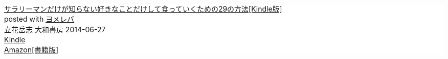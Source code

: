 <div class="booklink-name"><a href="https://www.amazon.co.jp/exec/obidos/asin/B00L8GABLS/same-22/" rel="nofollow" target="_blank">サラリーマンだけが知らない好きなことだけして食っていくための29の方法[Kindle版]</a>
<div class="booklink-powered-date">posted with <a href="https://yomereba.com" rel="nofollow" target="_blank">ヨメレバ</a></div>
</div>
<div class="booklink-detail">立花岳志 大和書房 2014-06-27    </div>
<div class="booklink-link2">
<div class="shoplinkkindle"><a href="https://www.amazon.co.jp/exec/obidos/ASIN/B00L8GABLS/same-22/" rel="nofollow" target="_blank">Kindle</a></div>
<div class="shoplinkamazon"><a href="https://www.amazon.co.jp/exec/obidos/ASIN/4479794298/same-22/" rel="nofollow" target="_blank">Amazon[書籍版]</a></div>
</p></div>
</div>
<div class="booklink-footer"></div>
</div>
